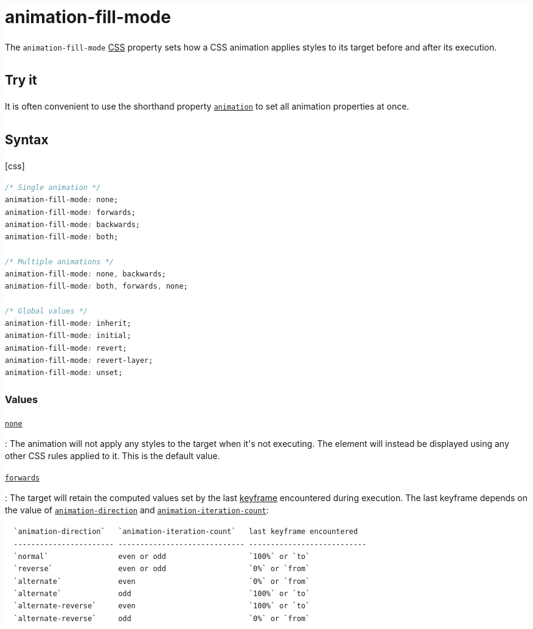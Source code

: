 animation-fill-mode
===================

The `animation-fill-mode`
[CSS](https://developer.mozilla.org/en-US/docs/Web/CSS) property sets
how a CSS animation applies styles to its target before and after its
execution.

Try it
------

It is often convenient to use the shorthand property
[`animation`](animation.md) to set all animation properties at once.

Syntax
------

[css]

```css
/* Single animation */
animation-fill-mode: none;
animation-fill-mode: forwards;
animation-fill-mode: backwards;
animation-fill-mode: both;

/* Multiple animations */
animation-fill-mode: none, backwards;
animation-fill-mode: both, forwards, none;

/* Global values */
animation-fill-mode: inherit;
animation-fill-mode: initial;
animation-fill-mode: revert;
animation-fill-mode: revert-layer;
animation-fill-mode: unset;
```

### Values

[`none`](#none)

:   The animation will not apply any styles to the target when it\'s not
    executing. The element will instead be displayed using any other CSS
    rules applied to it. This is the default value.

[`forwards`](#forwards)

:   The target will retain the computed values set by the last
    [keyframe](@keyframes.md) encountered during execution. The last
    keyframe depends on the value of
    [`animation-direction`](animation-direction.md) and
    [`animation-iteration-count`](animation-iteration-count.md):

      `animation-direction`   `animation-iteration-count`   last keyframe encountered
      ----------------------- ----------------------------- ---------------------------
      `normal`                even or odd                   `100%` or `to`
      `reverse`               even or odd                   `0%` or `from`
      `alternate`             even                          `0%` or `from`
      `alternate`             odd                           `100%` or `to`
      `alternate-reverse`     even                          `100%` or `to`
      `alternate-reverse`     odd                           `0%` or `from`
